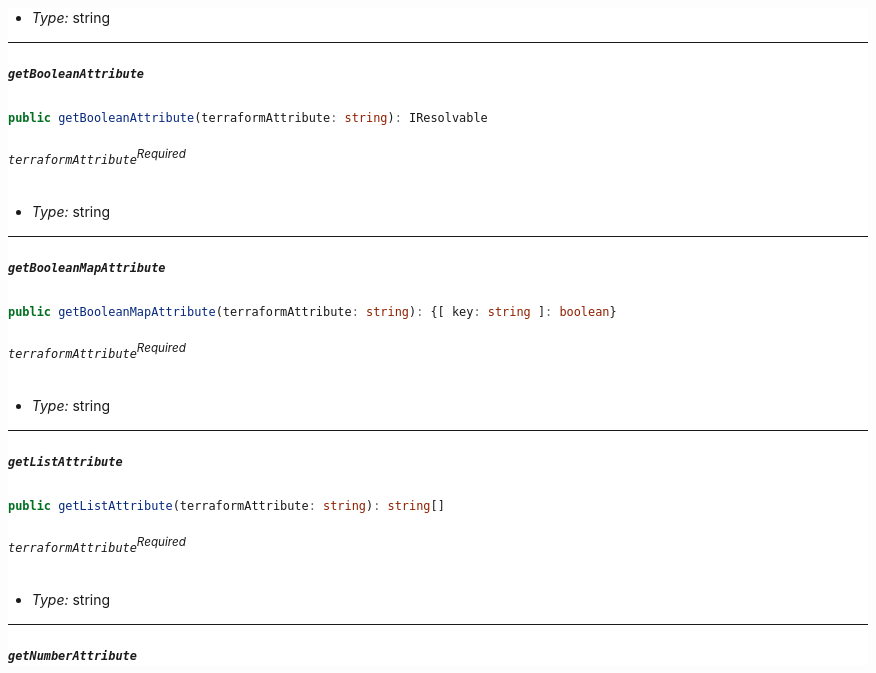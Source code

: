 - *Type:* string

---

##### `getBooleanAttribute` <a name="getBooleanAttribute" id="@cdktf/aws-cdk.dbParameterGroup.DbParameterGroup.getBooleanAttribute"></a>

```typescript
public getBooleanAttribute(terraformAttribute: string): IResolvable
```

###### `terraformAttribute`<sup>Required</sup> <a name="terraformAttribute" id="@cdktf/aws-cdk.dbParameterGroup.DbParameterGroup.getBooleanAttribute.parameter.terraformAttribute"></a>

- *Type:* string

---

##### `getBooleanMapAttribute` <a name="getBooleanMapAttribute" id="@cdktf/aws-cdk.dbParameterGroup.DbParameterGroup.getBooleanMapAttribute"></a>

```typescript
public getBooleanMapAttribute(terraformAttribute: string): {[ key: string ]: boolean}
```

###### `terraformAttribute`<sup>Required</sup> <a name="terraformAttribute" id="@cdktf/aws-cdk.dbParameterGroup.DbParameterGroup.getBooleanMapAttribute.parameter.terraformAttribute"></a>

- *Type:* string

---

##### `getListAttribute` <a name="getListAttribute" id="@cdktf/aws-cdk.dbParameterGroup.DbParameterGroup.getListAttribute"></a>

```typescript
public getListAttribute(terraformAttribute: string): string[]
```

###### `terraformAttribute`<sup>Required</sup> <a name="terraformAttribute" id="@cdktf/aws-cdk.dbParameterGroup.DbParameterGroup.getListAttribute.parameter.terraformAttribute"></a>

- *Type:* string

---

##### `getNumberAttribute` <a name="getNumberAttribute" id="@cdktf/aws-cdk.dbParameterGroup.DbParameterGroup.getNumberAttribute"></a>
